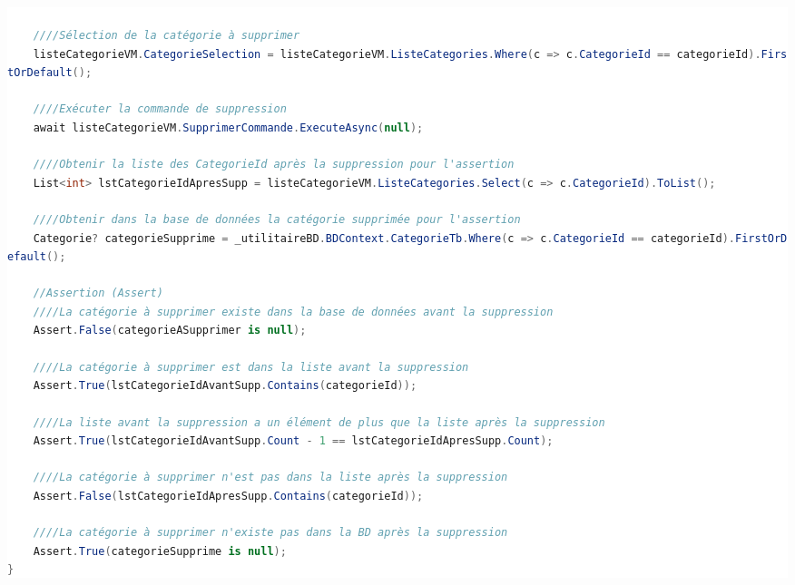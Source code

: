 ```csharp showLineNumbers

    ////Sélection de la catégorie à supprimer
    listeCategorieVM.CategorieSelection = listeCategorieVM.ListeCategories.Where(c => c.CategorieId == categorieId).FirstOrDefault();

    ////Exécuter la commande de suppression
    await listeCategorieVM.SupprimerCommande.ExecuteAsync(null);

    ////Obtenir la liste des CategorieId après la suppression pour l'assertion
    List<int> lstCategorieIdApresSupp = listeCategorieVM.ListeCategories.Select(c => c.CategorieId).ToList();

    ////Obtenir dans la base de données la catégorie supprimée pour l'assertion
    Categorie? categorieSupprime = _utilitaireBD.BDContext.CategorieTb.Where(c => c.CategorieId == categorieId).FirstOrDefault();

    //Assertion (Assert)
    ////La catégorie à supprimer existe dans la base de données avant la suppression
    Assert.False(categorieASupprimer is null);

    ////La catégorie à supprimer est dans la liste avant la suppression
    Assert.True(lstCategorieIdAvantSupp.Contains(categorieId));

    ////La liste avant la suppression a un élément de plus que la liste après la suppression
    Assert.True(lstCategorieIdAvantSupp.Count - 1 == lstCategorieIdApresSupp.Count);

    ////La catégorie à supprimer n'est pas dans la liste après la suppression
    Assert.False(lstCategorieIdApresSupp.Contains(categorieId));

    ////La catégorie à supprimer n'existe pas dans la BD après la suppression
    Assert.True(categorieSupprime is null);
}
```



